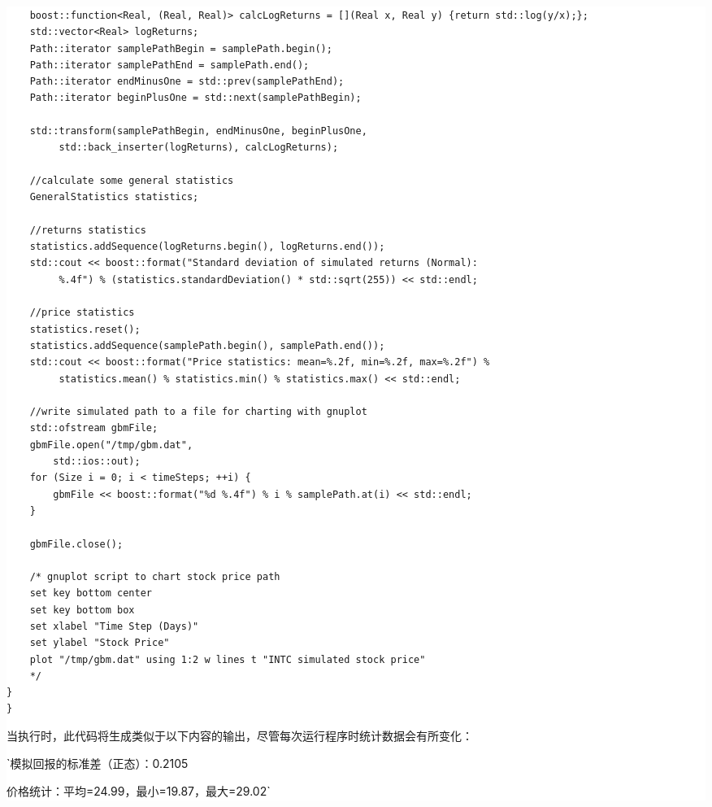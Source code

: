 ```
    boost::function<Real, (Real, Real)> calcLogReturns = [](Real x, Real y) {return std::log(y/x);};
    std::vector<Real> logReturns;
    Path::iterator samplePathBegin = samplePath.begin();
    Path::iterator samplePathEnd = samplePath.end();
    Path::iterator endMinusOne = std::prev(samplePathEnd);
    Path::iterator beginPlusOne = std::next(samplePathBegin);

    std::transform(samplePathBegin, endMinusOne, beginPlusOne,
         std::back_inserter(logReturns), calcLogReturns);		

    //calculate some general statistics
    GeneralStatistics statistics;

    //returns statistics
    statistics.addSequence(logReturns.begin(), logReturns.end());
    std::cout << boost::format("Standard deviation of simulated returns (Normal): 
         %.4f") % (statistics.standardDeviation() * std::sqrt(255)) << std::endl;

    //price statistics
    statistics.reset();
    statistics.addSequence(samplePath.begin(), samplePath.end());
    std::cout << boost::format("Price statistics: mean=%.2f, min=%.2f, max=%.2f") %
         statistics.mean() % statistics.min() % statistics.max() << std::endl;  

    //write simulated path to a file for charting with gnuplot
    std::ofstream gbmFile;
    gbmFile.open("/tmp/gbm.dat", 
        std::ios::out);
    for (Size i = 0; i < timeSteps; ++i) {
        gbmFile << boost::format("%d %.4f") % i % samplePath.at(i) << std::endl;
    }

    gbmFile.close();

    /* gnuplot script to chart stock price path
    set key bottom center
    set key bottom box
    set xlabel "Time Step (Days)"
    set ylabel "Stock Price"
    plot "/tmp/gbm.dat" using 1:2 w lines t "INTC simulated stock price"
    */
}
} 
```

当执行时，此代码将生成类似于以下内容的输出，尽管每次运行程序时统计数据会有所变化：

`模拟回报的标准差（正态）：0.2105

价格统计：平均=24.99，最小=19.87，最大=29.02`
